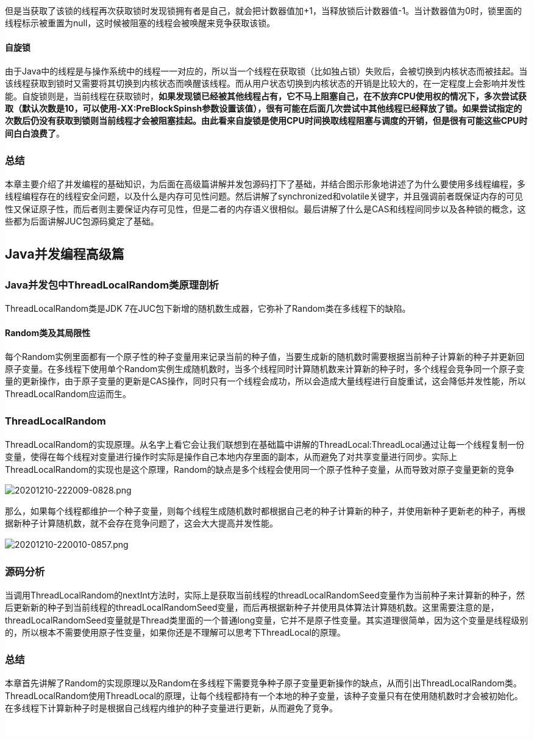 但是当获取了该锁的线程再次获取锁时发现锁拥有者是自己，就会把计数器值加+1，当释放锁后计数器值-1。当计数器值为0时，锁里面的线程标示被重置为null，这时候被阻塞的线程会被唤醒来竞争获取该锁。

#### 自旋锁

由于Java中的线程是与操作系统中的线程一一对应的，所以当一个线程在获取锁（比如独占锁）失败后，会被切换到内核状态而被挂起。当该线程获取到锁时又需要将其切换到内核状态而唤醒该线程。而从用户状态切换到内核状态的开销是比较大的，在一定程度上会影响并发性能。自旋锁则是，当前线程在获取锁时，**如果发现锁已经被其他线程占有，它不马上阻塞自己，在不放弃CPU使用权的情况下，多次尝试获取（默认次数是10，可以使用-XX:PreBlockSpinsh参数设置该值），很有可能在后面几次尝试中其他线程已经释放了锁。**如果尝试指定的次数后仍没有获取到锁则当前线程才会被阻塞挂起。由此看来自旋锁是**使用CPU时间换取线程阻塞与调度的开销，但是很有可能这些CPU时间白白浪费了**。

### 总结

本章主要介绍了并发编程的基础知识，为后面在高级篇讲解并发包源码打下了基础，并结合图示形象地讲述了为什么要使用多线程编程，多线程编程存在的线程安全问题，以及什么是内存可见性问题。然后讲解了synchronized和volatile关键字，并且强调前者既保证内存的可见性又保证原子性，而后者则主要保证内存可见性，但是二者的内存语义很相似。最后讲解了什么是CAS和线程间同步以及各种锁的概念，这些都为后面讲解JUC包源码奠定了基础。

## Java并发编程高级篇

### Java并发包中ThreadLocalRandom类原理剖析

ThreadLocalRandom类是JDK 7在JUC包下新增的随机数生成器，它弥补了Random类在多线程下的缺陷。

#### Random类及其局限性

每个Random实例里面都有一个原子性的种子变量用来记录当前的种子值，当要生成新的随机数时需要根据当前种子计算新的种子并更新回原子变量。在多线程下使用单个Random实例生成随机数时，当多个线程同时计算随机数来计算新的种子时，多个线程会竞争同一个原子变量的更新操作，由于原子变量的更新是CAS操作，同时只有一个线程会成功，所以会造成大量线程进行自旋重试，这会降低并发性能，所以ThreadLocalRandom应运而生。

### ThreadLocalRandom

ThreadLocalRandom的实现原理。从名字上看它会让我们联想到在基础篇中讲解的ThreadLocal:ThreadLocal通过让每一个线程复制一份变量，使得在每个线程对变量进行操作时实际是操作自己本地内存里面的副本，从而避免了对共享变量进行同步。实际上ThreadLocalRandom的实现也是这个原理，Random的缺点是多个线程会使用同一个原子性种子变量，从而导致对原子变量更新的竞争

![20201210-222009-0828.png](https://gitee.com/chuchin/img/raw/master/20201210-222009-0828.png)

那么，如果每个线程都维护一个种子变量，则每个线程生成随机数时都根据自己老的种子计算新的种子，并使用新种子更新老的种子，再根据新种子计算随机数，就不会存在竞争问题了，这会大大提高并发性能。

![20201210-220010-0857.png](https://gitee.com/chuchin/img/raw/master/20201210-220010-0857.png)



### 源码分析

当调用ThreadLocalRandom的nextInt方法时，实际上是获取当前线程的threadLocalRandomSeed变量作为当前种子来计算新的种子，然后更新新的种子到当前线程的threadLocalRandomSeed变量，而后再根据新种子并使用具体算法计算随机数。这里需要注意的是，threadLocalRandomSeed变量就是Thread类里面的一个普通long变量，它并不是原子性变量。其实道理很简单，因为这个变量是线程级别的，所以根本不需要使用原子性变量，如果你还是不理解可以思考下ThreadLocal的原理。

### 总结

本章首先讲解了Random的实现原理以及Random在多线程下需要竞争种子原子变量更新操作的缺点，从而引出ThreadLocalRandom类。ThreadLocalRandom使用ThreadLocal的原理，让每个线程都持有一个本地的种子变量，该种子变量只有在使用随机数时才会被初始化。在多线程下计算新种子时是根据自己线程内维护的种子变量进行更新，从而避免了竞争。

​                                                                                                                                                                                                                                                                                                                                                                                                                                                                                                                                                                                                                                                                                                                                                                                                                                                                                                                                                                                                                                                                                                                                                                                                                                                                        